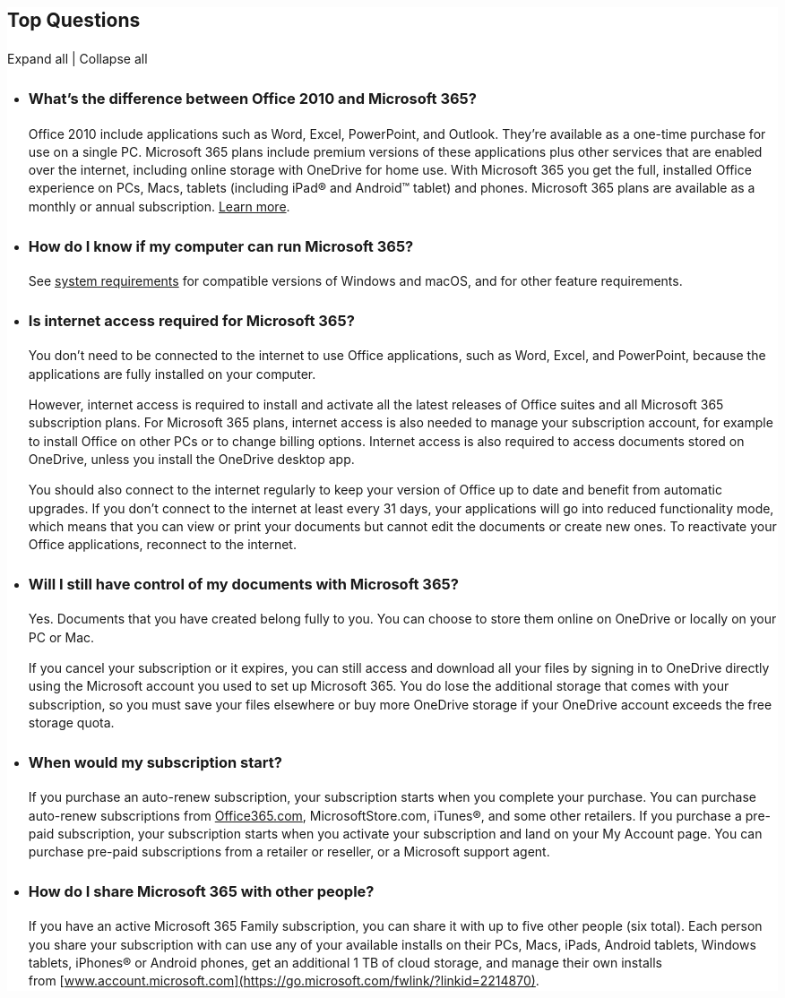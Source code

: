 ## Top Questions

Expand all | Collapse all

- ### What’s the difference between Office 2010 and Microsoft 365?
    
    Office 2010 include applications such as Word, Excel, PowerPoint, and Outlook. They’re available as a one-time purchase for use on a single PC. Microsoft 365 plans include premium versions of these applications plus other services that are enabled over the internet, including online storage with OneDrive for home use. With Microsoft 365 you get the full, installed Office experience on PCs, Macs, tablets (including iPad® and Android™ tablet) and phones. Microsoft 365 plans are available as a monthly or annual subscription. [Learn more](https://go.microsoft.com/fwlink/p/?LinkId=787020).
    
- ### How do I know if my computer can run Microsoft 365?
    
    See [system requirements](https://www.microsoft.com/en-us/microsoft-365/office-system-requirements) for compatible versions of Windows and macOS, and for other feature requirements.
    
- ### Is internet access required for Microsoft 365?
    
    You don’t need to be connected to the internet to use Office applications, such as Word, Excel, and PowerPoint, because the applications are fully installed on your computer.
    
    However, internet access is required to install and activate all the latest releases of Office suites and all Microsoft 365 subscription plans. For Microsoft 365 plans, internet access is also needed to manage your subscription account, for example to install Office on other PCs or to change billing options. Internet access is also required to access documents stored on OneDrive, unless you install the OneDrive desktop app.
    
    You should also connect to the internet regularly to keep your version of Office up to date and benefit from automatic upgrades. If you don’t connect to the internet at least every 31 days, your applications will go into reduced functionality mode, which means that you can view or print your documents but cannot edit the documents or create new ones. To reactivate your Office applications, reconnect to the internet.
    
- ### Will I still have control of my documents with Microsoft 365?
    
    Yes. Documents that you have created belong fully to you. You can choose to store them online on OneDrive or locally on your PC or Mac.  
      
    If you cancel your subscription or it expires, you can still access and download all your files by signing in to OneDrive directly using the Microsoft account you used to set up Microsoft 365. You do lose the additional storage that comes with your subscription, so you must save your files elsewhere or buy more OneDrive storage if your OneDrive account exceeds the free storage quota.
    
- ### When would my subscription start?
    
    If you purchase an auto-renew subscription, your subscription starts when you complete your purchase. You can purchase auto-renew subscriptions from [Office365.com](https://go.microsoft.com/fwlink/?linkid=2213888), MicrosoftStore.com, iTunes®, and some other retailers. If you purchase a pre-paid subscription, your subscription starts when you activate your subscription and land on your My Account page. You can purchase pre-paid subscriptions from a retailer or reseller, or a Microsoft support agent.
    
- ### How do I share Microsoft 365 with other people?
    
    If you have an active Microsoft 365 Family subscription, you can share it with up to five other people (six total). Each person you share your subscription with can use any of your available installs on their PCs, Macs, iPads, Android tablets, Windows tablets, iPhones® or Android phones, get an additional 1 TB of cloud storage, and manage their own installs from [www.account.microsoft.com](https://go.microsoft.com/fwlink/?linkid=2214870).
    